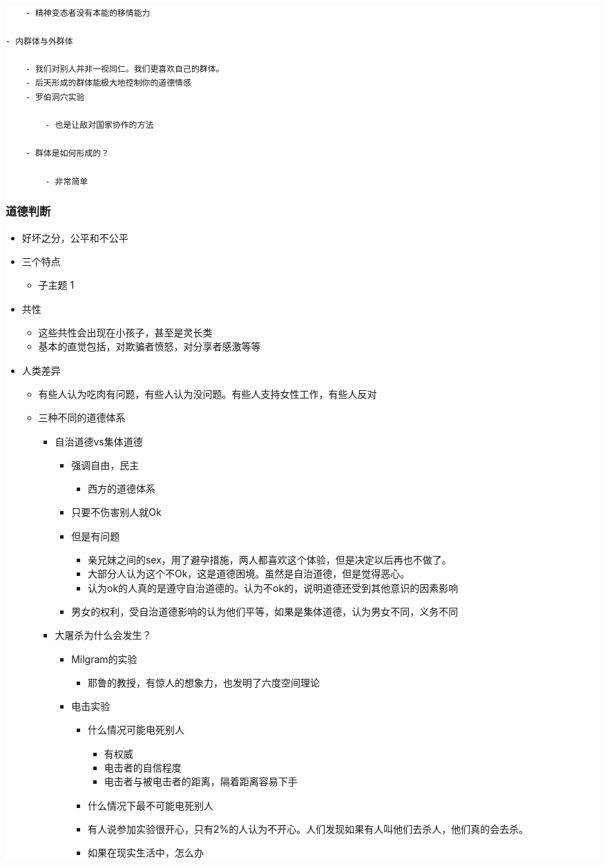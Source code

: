 		- 精神变态者没有本能的移情能力

	- 内群体与外群体

		- 我们对别人并非一视同仁。我们更喜欢自己的群体。
		- 后天形成的群体能极大地控制你的道德情感
		- 罗伯洞穴实验

			- 也是让敌对国家协作的方法

		- 群体是如何形成的？

			- 非常简单

### 道德判断

- 好坏之分，公平和不公平
- 三个特点

	- 子主题 1

- 共性

	- 这些共性会出现在小孩子，甚至是灵长类
	- 基本的直觉包括，对欺骗者愤怒，对分享者感激等等

- 人类差异

	- 有些人认为吃肉有问题，有些人认为没问题。有些人支持女性工作，有些人反对
	- 三种不同的道德体系

		- 自治道德vs集体道德

			- 强调自由，民主

				- 西方的道德体系

			- 只要不伤害别人就Ok

			- 但是有问题

				- 亲兄妹之间的sex，用了避孕措施，两人都喜欢这个体验，但是决定以后再也不做了。
				- 大部分人认为这个不Ok，这是道德困境。虽然是自治道德，但是觉得恶心。
				- 认为ok的人真的是遵守自治道德的。认为不ok的，说明道德还受到其他意识的因素影响

			- 男女的权利，受自治道德影响的认为他们平等，如果是集体道德，认为男女不同，义务不同

		- 大屠杀为什么会发生？

			- Milgram的实验

				- 耶鲁的教授，有惊人的想象力，也发明了六度空间理论

			- 电击实验

				- 什么情况可能电死别人

					- 有权威
					- 电击者的自信程度
					- 电击者与被电击者的距离，隔着距离容易下手

				- 什么情况下最不可能电死别人
				- 有人说参加实验很开心，只有2%的人认为不开心。人们发现如果有人叫他们去杀人，他们真的会去杀。
				- 如果在现实生活中，怎么办
